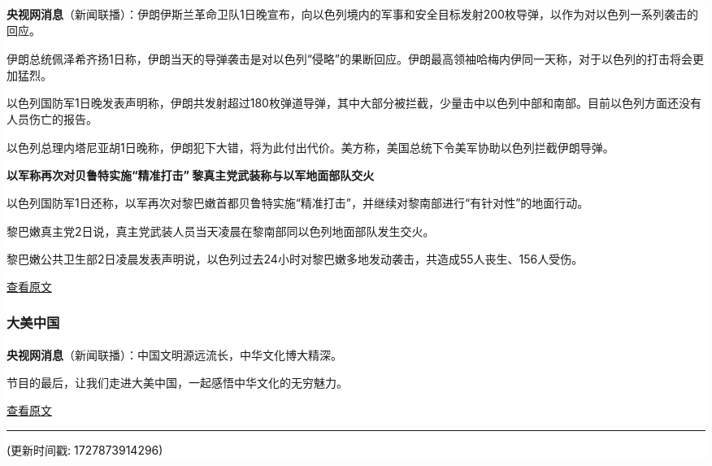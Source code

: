 <p><strong>央视网消息</strong>（新闻联播）：伊朗伊斯兰革命卫队1日晚宣布，向以色列境内的军事和安全目标发射200枚导弹，以作为对以色列一系列袭击的回应。</p><p>伊朗总统佩泽希齐扬1日称，伊朗当天的导弹袭击是对以色列“侵略”的果断回应。伊朗最高领袖哈梅内伊同一天称，对于以色列的打击将会更加猛烈。</p><p>以色列国防军1日晚发表声明称，伊朗共发射超过180枚弹道导弹，其中大部分被拦截，少量击中以色列中部和南部。目前以色列方面还没有人员伤亡的报告。</p><p>以色列总理内塔尼亚胡1日晚称，伊朗犯下大错，将为此付出代价。美方称，美国总统下令美军协助以色列拦截伊朗导弹。</p><p><strong>以军称再次对贝鲁特实施“精准打击” 黎真主党武装称与以军地面部队交火</strong></p><p>以色列国防军1日还称，以军再次对黎巴嫩首都贝鲁特实施“精准打击”，并继续对黎南部进行“有针对性”的地面行动。</p><p>黎巴嫩真主党2日说，真主党武装人员当天凌晨在黎南部同以色列地面部队发生交火。</p><p>黎巴嫩公共卫生部2日凌晨发表声明说，以色列过去24小时对黎巴嫩多地发动袭击，共造成55人丧生、156人受伤。</p>

[查看原文](https://tv.cctv.com/2024/10/02/VIDE1QS0AhvBHuGx7SpLSbJr241002.shtml)

### 大美中国

<p><strong>央视网消息</strong>（新闻联播）：中国文明源远流长，中华文化博大精深。</p><p>节目的最后，让我们走进大美中国，一起感悟中华文化的无穷魅力。</p>

[查看原文](https://tv.cctv.com/2024/10/02/VIDEpws06jo9Tye95jLvBChv241002.shtml)



---

(更新时间戳: 1727873914296)

